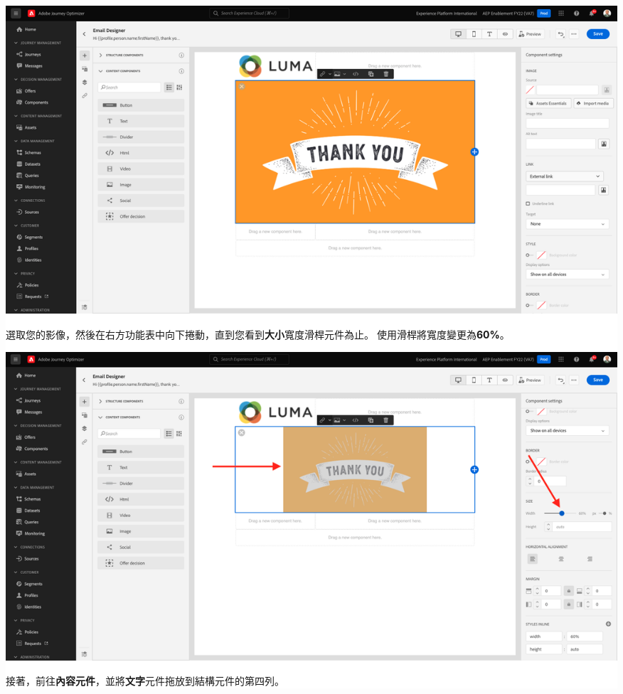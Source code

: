 ![Journey Optimizer](./images/msg30.png)

選取您的影像，然後在右方功能表中向下捲動，直到您看到&#x200B;**大小**&#x200B;寬度滑桿元件為止。 使用滑桿將寬度變更為&#x200B;**60%**。

![Journey Optimizer](./images/msg31.png)

接著，前往&#x200B;**內容元件**，並將&#x200B;**文字**&#x200B;元件拖放到結構元件的第四列。
